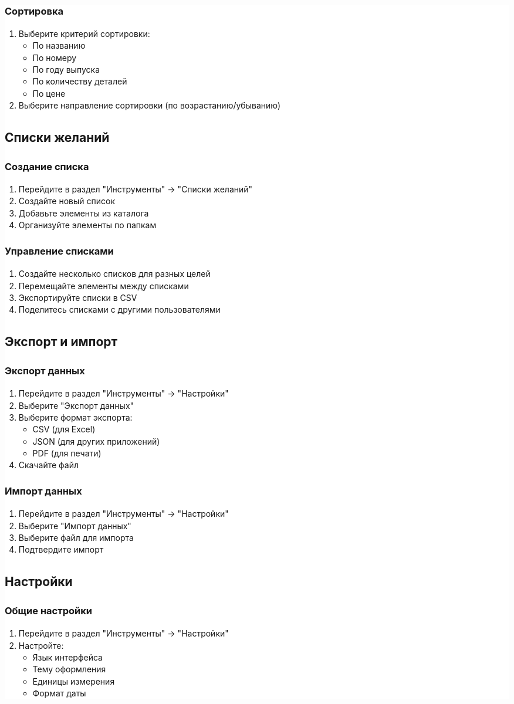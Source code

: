### Сортировка

1. Выберите критерий сортировки:
   - По названию
   - По номеру
   - По году выпуска
   - По количеству деталей
   - По цене
2. Выберите направление сортировки (по возрастанию/убыванию)

## Списки желаний

### Создание списка

1. Перейдите в раздел "Инструменты" → "Списки желаний"
2. Создайте новый список
3. Добавьте элементы из каталога
4. Организуйте элементы по папкам

### Управление списками

1. Создайте несколько списков для разных целей
2. Перемещайте элементы между списками
3. Экспортируйте списки в CSV
4. Поделитесь списками с другими пользователями

## Экспорт и импорт

### Экспорт данных

1. Перейдите в раздел "Инструменты" → "Настройки"
2. Выберите "Экспорт данных"
3. Выберите формат экспорта:
   - CSV (для Excel)
   - JSON (для других приложений)
   - PDF (для печати)
4. Скачайте файл

### Импорт данных

1. Перейдите в раздел "Инструменты" → "Настройки"
2. Выберите "Импорт данных"
3. Выберите файл для импорта
4. Подтвердите импорт

## Настройки

### Общие настройки

1. Перейдите в раздел "Инструменты" → "Настройки"
2. Настройте:
   - Язык интерфейса
   - Тему оформления
   - Единицы измерения
   - Формат даты
